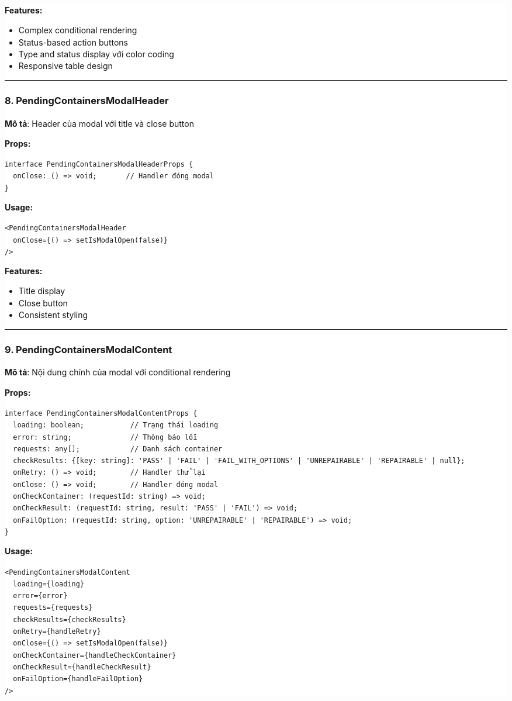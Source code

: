 **Features:**
- Complex conditional rendering
- Status-based action buttons
- Type and status display với color coding
- Responsive table design

---

### **8. PendingContainersModalHeader**

**Mô tả**: Header của modal với title và close button

**Props:**
```tsx
interface PendingContainersModalHeaderProps {
  onClose: () => void;       // Handler đóng modal
}
```

**Usage:**
```tsx
<PendingContainersModalHeader
  onClose={() => setIsModalOpen(false)}
/>
```

**Features:**
- Title display
- Close button
- Consistent styling

---

### **9. PendingContainersModalContent**

**Mô tả**: Nội dung chính của modal với conditional rendering

**Props:**
```tsx
interface PendingContainersModalContentProps {
  loading: boolean;           // Trạng thái loading
  error: string;              // Thông báo lỗi
  requests: any[];            // Danh sách container
  checkResults: {[key: string]: 'PASS' | 'FAIL' | 'FAIL_WITH_OPTIONS' | 'UNREPAIRABLE' | 'REPAIRABLE' | null};
  onRetry: () => void;        // Handler thử lại
  onClose: () => void;        // Handler đóng modal
  onCheckContainer: (requestId: string) => void;
  onCheckResult: (requestId: string, result: 'PASS' | 'FAIL') => void;
  onFailOption: (requestId: string, option: 'UNREPAIRABLE' | 'REPAIRABLE') => void;
}
```

**Usage:**
```tsx
<PendingContainersModalContent
  loading={loading}
  error={error}
  requests={requests}
  checkResults={checkResults}
  onRetry={handleRetry}
  onClose={() => setIsModalOpen(false)}
  onCheckContainer={handleCheckContainer}
  onCheckResult={handleCheckResult}
  onFailOption={handleFailOption}
/>
```

